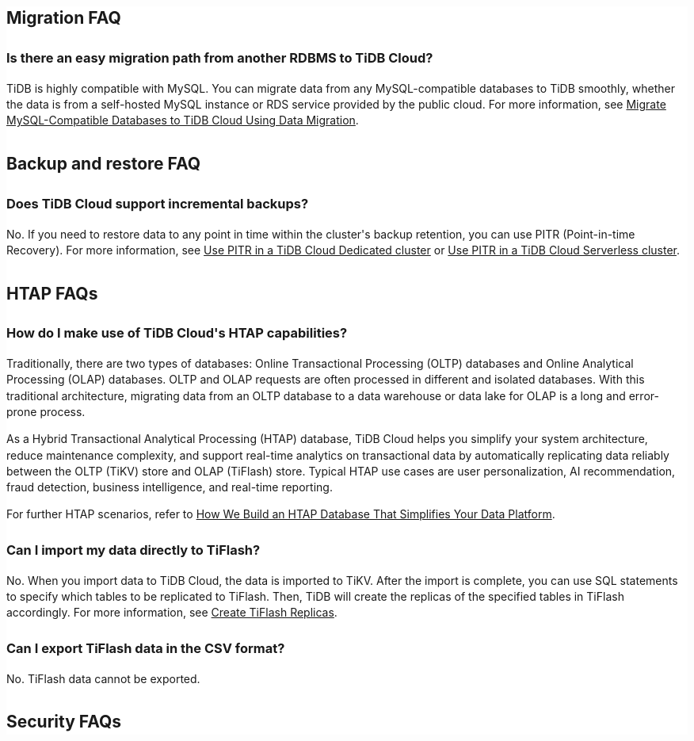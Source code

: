 ## Migration FAQ

### Is there an easy migration path from another RDBMS to TiDB Cloud?

TiDB is highly compatible with MySQL. You can migrate data from any MySQL-compatible databases to TiDB smoothly, whether the data is from a self-hosted MySQL instance or RDS service provided by the public cloud. For more information, see [Migrate MySQL-Compatible Databases to TiDB Cloud Using Data Migration](/tidb-cloud/migrate-from-mysql-using-data-migration.md).

## Backup and restore FAQ

### Does TiDB Cloud support incremental backups?

No. If you need to restore data to any point in time within the cluster's backup retention, you can use PITR (Point-in-time Recovery). For more information, see [Use PITR in a TiDB Cloud Dedicated cluster](/tidb-cloud/backup-and-restore.md#turn-on-auto-backup) or [Use PITR in a TiDB Cloud Serverless cluster](/tidb-cloud/backup-and-restore-serverless.md#restore).

## HTAP FAQs

### How do I make use of TiDB Cloud's HTAP capabilities?

Traditionally, there are two types of databases: Online Transactional Processing (OLTP) databases and Online Analytical Processing (OLAP) databases. OLTP and OLAP requests are often processed in different and isolated databases. With this traditional architecture, migrating data from an OLTP database to a data warehouse or data lake for OLAP is a long and error-prone process.

As a Hybrid Transactional Analytical Processing (HTAP) database, TiDB Cloud helps you simplify your system architecture, reduce maintenance complexity, and support real-time analytics on transactional data by automatically replicating data reliably between the OLTP (TiKV) store and OLAP (TiFlash) store. Typical HTAP use cases are user personalization, AI recommendation, fraud detection, business intelligence, and real-time reporting.

For further HTAP scenarios, refer to [How We Build an HTAP Database That Simplifies Your Data Platform](https://pingcap.com/blog/how-we-build-an-htap-database-that-simplifies-your-data-platform).

### Can I import my data directly to TiFlash?

No. When you import data to TiDB Cloud, the data is imported to TiKV. After the import is complete, you can use SQL statements to specify which tables to be replicated to TiFlash. Then, TiDB will create the replicas of the specified tables in TiFlash accordingly. For more information, see [Create TiFlash Replicas](/tiflash/create-tiflash-replicas.md).

### Can I export TiFlash data in the CSV format?

No. TiFlash data cannot be exported.

## Security FAQs
